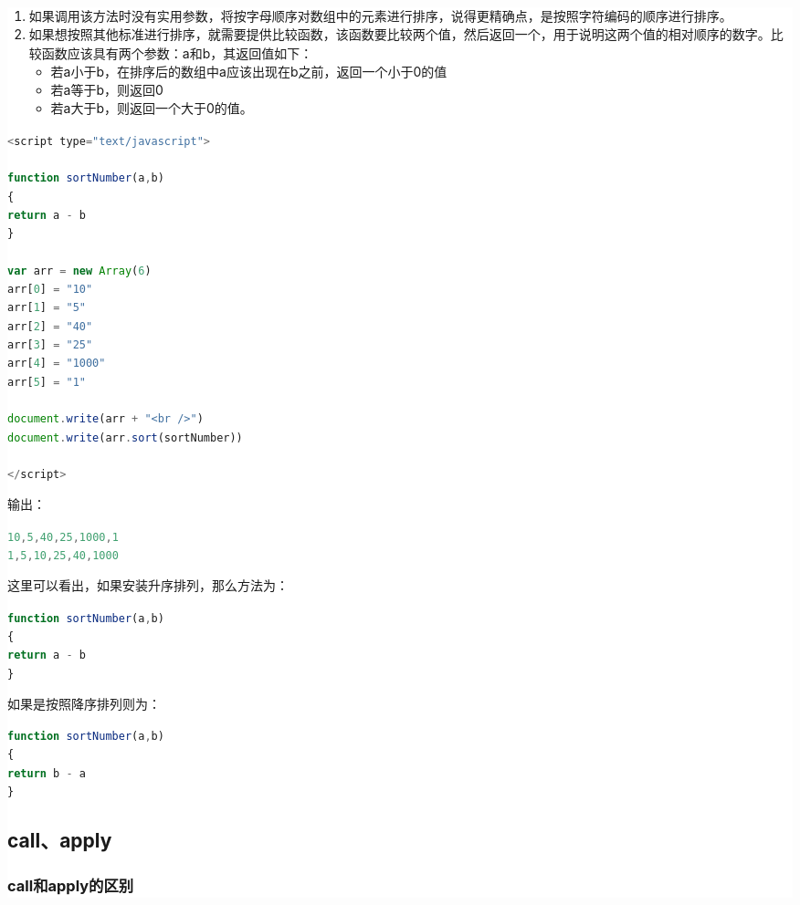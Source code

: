 1. 如果调用该方法时没有实用参数，将按字母顺序对数组中的元素进行排序，说得更精确点，是按照字符编码的顺序进行排序。
2. 如果想按照其他标准进行排序，就需要提供比较函数，该函数要比较两个值，然后返回一个，用于说明这两个值的相对顺序的数字。比较函数应该具有两个参数：a和b，其返回值如下：
   - 若a小于b，在排序后的数组中a应该出现在b之前，返回一个小于0的值
   - 若a等于b，则返回0
   - 若a大于b，则返回一个大于0的值。

```javascript
<script type="text/javascript">

function sortNumber(a,b)
{
return a - b
}

var arr = new Array(6)
arr[0] = "10"
arr[1] = "5"
arr[2] = "40"
arr[3] = "25"
arr[4] = "1000"
arr[5] = "1"

document.write(arr + "<br />")
document.write(arr.sort(sortNumber))

</script>
```

输出：

```javascript
10,5,40,25,1000,1
1,5,10,25,40,1000
```

这里可以看出，如果安装升序排列，那么方法为：

```javascript
function sortNumber(a,b)
{
return a - b
}
```

如果是按照降序排列则为：

```javascript
function sortNumber(a,b)
{
return b - a
}
```

##  call、apply

###  call和apply的区别
